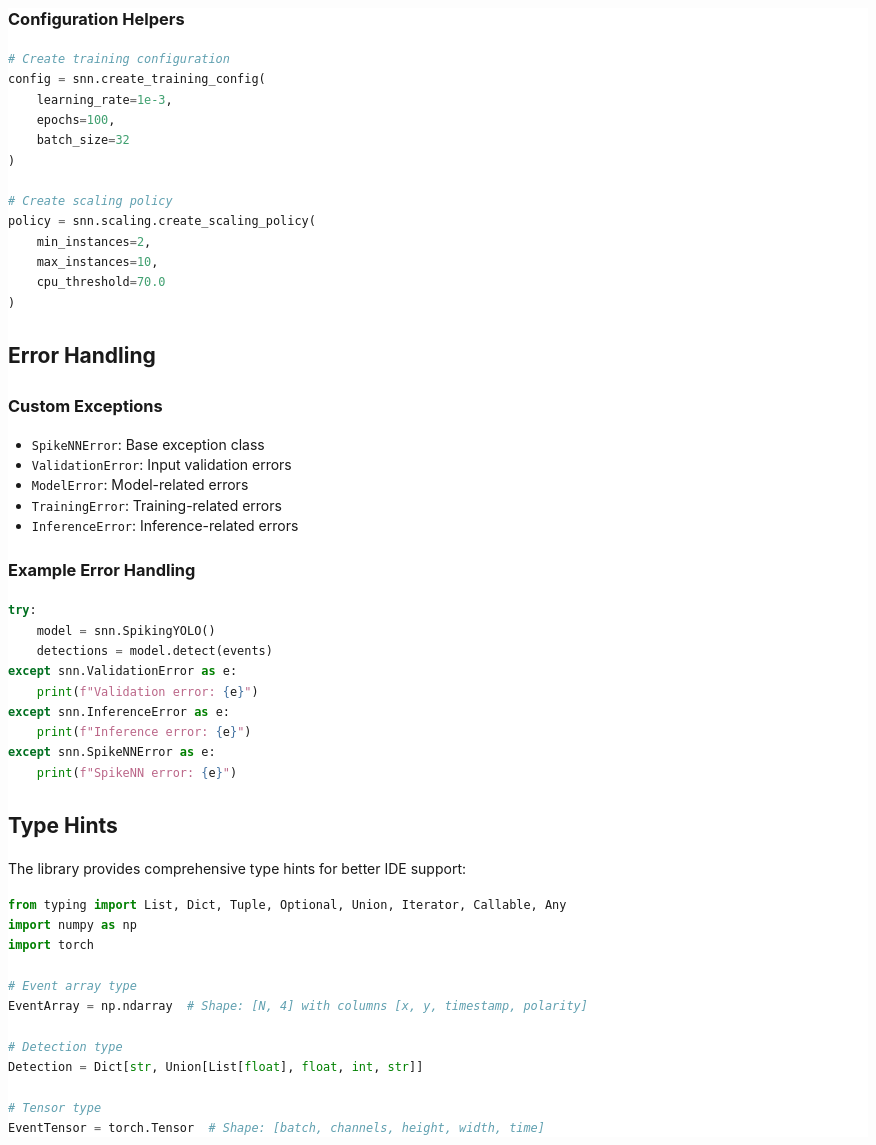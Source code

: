 ### Configuration Helpers

```python
# Create training configuration
config = snn.create_training_config(
    learning_rate=1e-3,
    epochs=100,
    batch_size=32
)

# Create scaling policy
policy = snn.scaling.create_scaling_policy(
    min_instances=2,
    max_instances=10,
    cpu_threshold=70.0
)
```

## Error Handling

### Custom Exceptions

- `SpikeNNError`: Base exception class
- `ValidationError`: Input validation errors
- `ModelError`: Model-related errors
- `TrainingError`: Training-related errors
- `InferenceError`: Inference-related errors

### Example Error Handling

```python
try:
    model = snn.SpikingYOLO()
    detections = model.detect(events)
except snn.ValidationError as e:
    print(f"Validation error: {e}")
except snn.InferenceError as e:
    print(f"Inference error: {e}")
except snn.SpikeNNError as e:
    print(f"SpikeNN error: {e}")
```

## Type Hints

The library provides comprehensive type hints for better IDE support:

```python
from typing import List, Dict, Tuple, Optional, Union, Iterator, Callable, Any
import numpy as np
import torch

# Event array type
EventArray = np.ndarray  # Shape: [N, 4] with columns [x, y, timestamp, polarity]

# Detection type
Detection = Dict[str, Union[List[float], float, int, str]]

# Tensor type
EventTensor = torch.Tensor  # Shape: [batch, channels, height, width, time]
```
